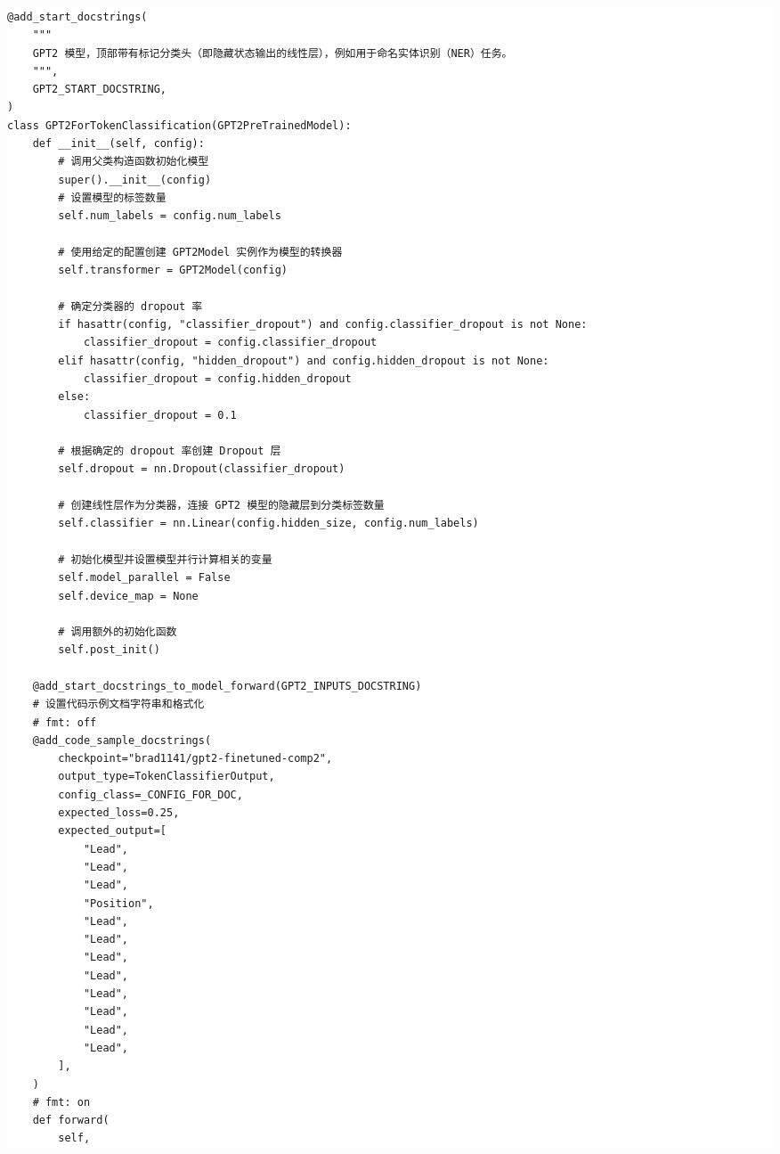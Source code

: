 ```
@add_start_docstrings(
    """
    GPT2 模型，顶部带有标记分类头（即隐藏状态输出的线性层），例如用于命名实体识别（NER）任务。
    """,
    GPT2_START_DOCSTRING,
)
class GPT2ForTokenClassification(GPT2PreTrainedModel):
    def __init__(self, config):
        # 调用父类构造函数初始化模型
        super().__init__(config)
        # 设置模型的标签数量
        self.num_labels = config.num_labels

        # 使用给定的配置创建 GPT2Model 实例作为模型的转换器
        self.transformer = GPT2Model(config)
        
        # 确定分类器的 dropout 率
        if hasattr(config, "classifier_dropout") and config.classifier_dropout is not None:
            classifier_dropout = config.classifier_dropout
        elif hasattr(config, "hidden_dropout") and config.hidden_dropout is not None:
            classifier_dropout = config.hidden_dropout
        else:
            classifier_dropout = 0.1
        
        # 根据确定的 dropout 率创建 Dropout 层
        self.dropout = nn.Dropout(classifier_dropout)
        
        # 创建线性层作为分类器，连接 GPT2 模型的隐藏层到分类标签数量
        self.classifier = nn.Linear(config.hidden_size, config.num_labels)

        # 初始化模型并设置模型并行计算相关的变量
        self.model_parallel = False
        self.device_map = None

        # 调用额外的初始化函数
        self.post_init()

    @add_start_docstrings_to_model_forward(GPT2_INPUTS_DOCSTRING)
    # 设置代码示例文档字符串和格式化
    # fmt: off
    @add_code_sample_docstrings(
        checkpoint="brad1141/gpt2-finetuned-comp2",
        output_type=TokenClassifierOutput,
        config_class=_CONFIG_FOR_DOC,
        expected_loss=0.25,
        expected_output=[
            "Lead",
            "Lead",
            "Lead",
            "Position",
            "Lead",
            "Lead",
            "Lead",
            "Lead",
            "Lead",
            "Lead",
            "Lead",
            "Lead",
        ],
    )
    # fmt: on
    def forward(
        self,
```
